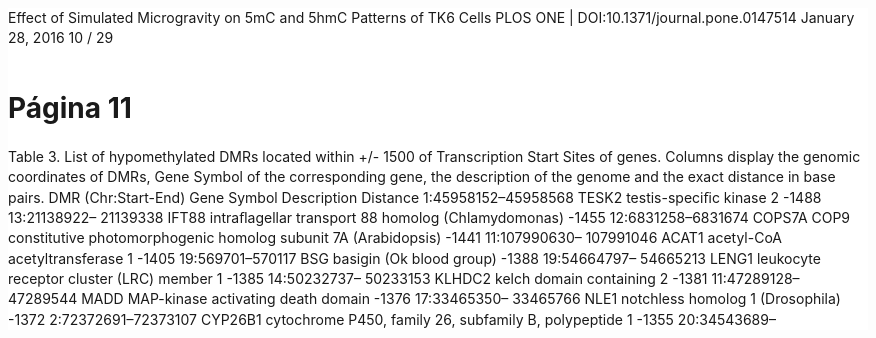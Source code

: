 Effect of Simulated Microgravity on 5mC and 5hmC Patterns of TK6 Cells
PLOS ONE | DOI:10.1371/journal.pone.0147514
January 28, 2016
10 / 29


# Página 11

Table 3. List of hypomethylated DMRs located within +/- 1500 of Transcription Start Sites of genes. Columns display the genomic coordinates of
DMRs, Gene Symbol of the corresponding gene, the description of the genome and the exact distance in base pairs.
DMR (Chr:Start-End)
Gene Symbol
Description
Distance
1:45958152–45958568
TESK2
testis-speciﬁc kinase 2
-1488
13:21138922–
21139338
IFT88
intraﬂagellar transport 88 homolog (Chlamydomonas)
-1455
12:6831258–6831674
COPS7A
COP9 constitutive photomorphogenic homolog subunit 7A (Arabidopsis)
-1441
11:107990630–
107991046
ACAT1
acetyl-CoA acetyltransferase 1
-1405
19:569701–570117
BSG
basigin (Ok blood group)
-1388
19:54664797–
54665213
LENG1
leukocyte receptor cluster (LRC) member 1
-1385
14:50232737–
50233153
KLHDC2
kelch domain containing 2
-1381
11:47289128–
47289544
MADD
MAP-kinase activating death domain
-1376
17:33465350–
33465766
NLE1
notchless homolog 1 (Drosophila)
-1372
2:72372691–72373107
CYP26B1
cytochrome P450, family 26, subfamily B, polypeptide 1
-1355
20:34543689–